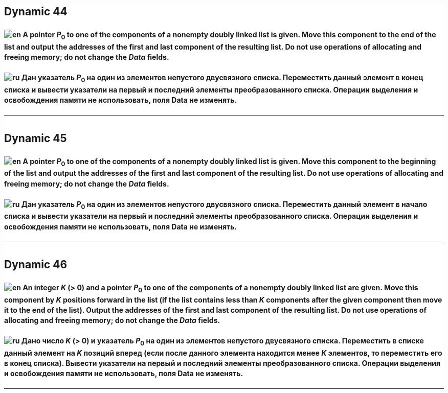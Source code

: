 
## Dynamic 44
#### ![en](https://img.shields.io/badge/EN-blue) A pointer&nbsp;<i>P</i><sub>0</sub> to one of the components of a nonempty doubly linked list is given. Move this component to the end of the list and output the addresses of the first and last component of the resulting list. Do not use operations of allocating and freeing memory; do not change the <i>Data</i> fields.
#### ![ru](https://img.shields.io/badge/RU-blue) Дан указатель&nbsp;<i>P</i><sub>0</sub> на один из элементов непустого двусвязного списка. Переместить данный элемент в конец списка и вывести указатели на первый и последний элементы преобразованного списка. Операции выделения и освобождения памяти не использовать, поля Data не изменять.

---

## Dynamic 45
#### ![en](https://img.shields.io/badge/EN-blue) A pointer&nbsp;<i>P</i><sub>0</sub> to one of the components of a nonempty doubly linked list is given. Move this component to the beginning of the list and output the addresses of the first and last component of the resulting list. Do not use operations of allocating and freeing memory; do not change the <i>Data</i> fields.
#### ![ru](https://img.shields.io/badge/RU-blue) Дан указатель&nbsp;<i>P</i><sub>0</sub> на один из элементов непустого двусвязного списка. Переместить данный элемент в начало списка и вывести указатели на первый и последний элементы преобразованного списка. Операции выделения и освобождения памяти не использовать, поля Data не изменять.

---

## Dynamic 46
#### ![en](https://img.shields.io/badge/EN-blue) An integer&nbsp;<i>K</i> (&gt;&nbsp;0) and a pointer&nbsp;<i>P</i><sub>0</sub> to one of the components of a nonempty doubly linked list are given. Move this component by <i>K</i>&nbsp;positions forward in the list (if the list contains less than <i>K</i>&nbsp;components after the given component then move it to the end of the list). Output the addresses of the first and last component of the resulting list. Do not use operations of allocating and freeing memory; do not change the <i>Data</i> fields.
#### ![ru](https://img.shields.io/badge/RU-blue) Дано число&nbsp;<i>K</i> (&gt;&nbsp;0) и указатель&nbsp;<i>P</i><sub>0</sub> на один из элементов непустого двусвязного списка. Переместить в списке данный элемент на <i>K</i>&nbsp;позиций вперед (если после данного элемента находится менее <i>K</i>&nbsp;элементов, то переместить его в конец списка). Вывести указатели на первый и последний элементы преобразованного списка. Операции выделения и освобождения памяти не использовать, поля Data не изменять.

---
